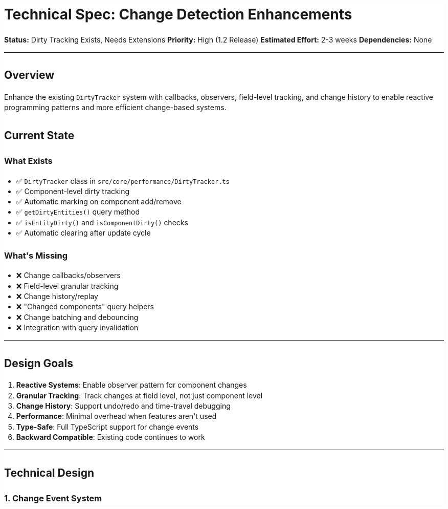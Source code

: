 # Technical Spec: Change Detection Enhancements

**Status:** Dirty Tracking Exists, Needs Extensions
**Priority:** High (1.2 Release)
**Estimated Effort:** 2-3 weeks
**Dependencies:** None

---

## Overview

Enhance the existing `DirtyTracker` system with callbacks, observers, field-level tracking, and change history to enable reactive programming patterns and more efficient change-based systems.

## Current State

### What Exists
- ✅ `DirtyTracker` class in `src/core/performance/DirtyTracker.ts`
- ✅ Component-level dirty tracking
- ✅ Automatic marking on component add/remove
- ✅ `getDirtyEntities()` query method
- ✅ `isEntityDirty()` and `isComponentDirty()` checks
- ✅ Automatic clearing after update cycle

### What's Missing
- ❌ Change callbacks/observers
- ❌ Field-level granular tracking
- ❌ Change history/replay
- ❌ "Changed components" query helpers
- ❌ Change batching and debouncing
- ❌ Integration with query invalidation

---

## Design Goals

1. **Reactive Systems**: Enable observer pattern for component changes
2. **Granular Tracking**: Track changes at field level, not just component level
3. **Change History**: Support undo/redo and time-travel debugging
4. **Performance**: Minimal overhead when features aren't used
5. **Type-Safe**: Full TypeScript support for change events
6. **Backward Compatible**: Existing code continues to work

---

## Technical Design

### 1. Change Event System
